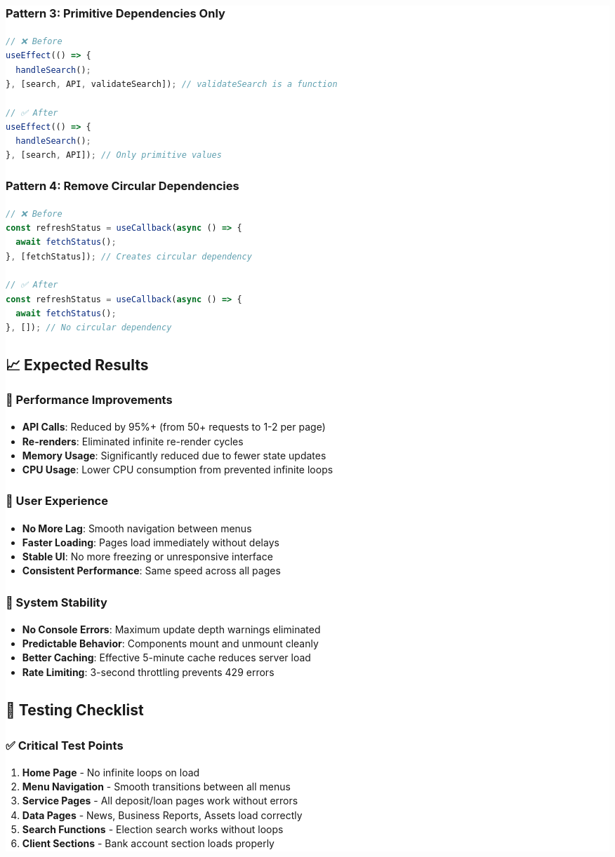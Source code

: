 ### Pattern 3: Primitive Dependencies Only
```typescript
// ❌ Before
useEffect(() => {
  handleSearch();
}, [search, API, validateSearch]); // validateSearch is a function

// ✅ After
useEffect(() => {
  handleSearch();
}, [search, API]); // Only primitive values
```

### Pattern 4: Remove Circular Dependencies
```typescript
// ❌ Before
const refreshStatus = useCallback(async () => {
  await fetchStatus();
}, [fetchStatus]); // Creates circular dependency

// ✅ After
const refreshStatus = useCallback(async () => {
  await fetchStatus();
}, []); // No circular dependency
```

## 📈 Expected Results

### 🚀 Performance Improvements
- **API Calls**: Reduced by 95%+ (from 50+ requests to 1-2 per page)
- **Re-renders**: Eliminated infinite re-render cycles
- **Memory Usage**: Significantly reduced due to fewer state updates
- **CPU Usage**: Lower CPU consumption from prevented infinite loops

### 🎯 User Experience
- **No More Lag**: Smooth navigation between menus
- **Faster Loading**: Pages load immediately without delays
- **Stable UI**: No more freezing or unresponsive interface
- **Consistent Performance**: Same speed across all pages

### 🔧 System Stability
- **No Console Errors**: Maximum update depth warnings eliminated
- **Predictable Behavior**: Components mount and unmount cleanly
- **Better Caching**: Effective 5-minute cache reduces server load
- **Rate Limiting**: 3-second throttling prevents 429 errors

## 🧪 Testing Checklist

### ✅ Critical Test Points
1. **Home Page** - No infinite loops on load
2. **Menu Navigation** - Smooth transitions between all menus
3. **Service Pages** - All deposit/loan pages work without errors
4. **Data Pages** - News, Business Reports, Assets load correctly
5. **Search Functions** - Election search works without loops
6. **Client Sections** - Bank account section loads properly
